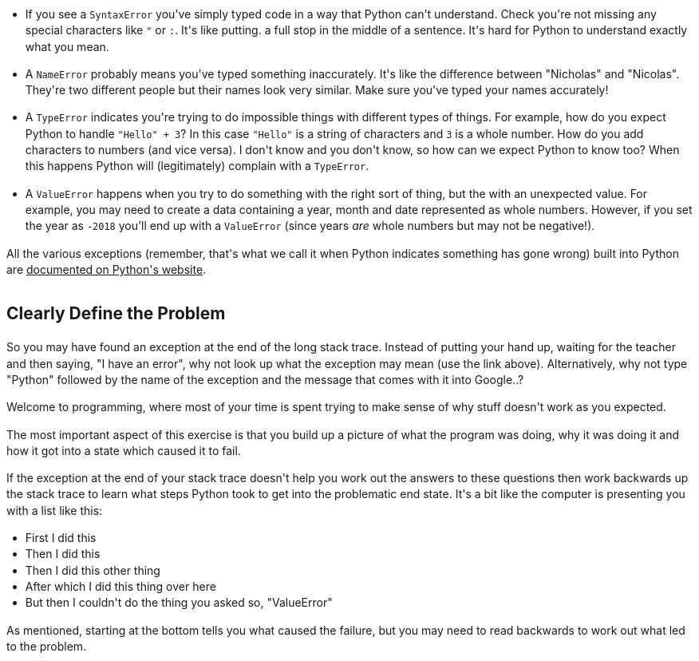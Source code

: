 * If you see a `SyntaxError` you've simply typed code in a way that Python
  can't understand. Check you're not missing any special characters like `"` or
  `:`. It's like putting. a full stop in the middle of a sentence. It's hard
  for Python to understand exactly what you mean.

* A `NameError` probably means you've typed something inaccurately. It's like
  the difference between "Nicholas" and "Nicolas". They're two different people
  but their names look very similar. Make sure you've typed your names
  accurately!

* A `TypeError` indicates you're trying to do impossible things with different
  types of things. For example, how do you expect Python to handle
  `"Hello" + 3`? In this case `"Hello"` is a string of characters and `3` is
  a whole number. How do you add characters to numbers (and vice versa). I
  don't know and you don't know, so how can we expect Python to know too? When
  this happens Python will (legitimately) complain with a `TypeError`.

* A `ValueError` happens when you try to do something with the right sort of
  thing, but the with an unexpected value. For example, you may need to create
  a data containing a year, month and date represented as whole numbers.
  However, if you set the year as `-2018` you'll end up with a `ValueError`
  (since years *are* whole numbers but may not be negative!).

All the various exceptions (remember, that's what we call it when Python
indicates something has gone wrong) built into Python are
[documented on Python's website](https://docs.python.org/3/library/exceptions.html#concrete-exceptions).

## Clearly Define the Problem

So you may have found an exception at the end of the long stack trace. Instead
of putting your hand up, waiting for the teacher and then saying, "I have an
error", why not look up what the exception may mean (use the link above).
Alternatively, why not type "Python" followed by the name of the exception and
the message that comes with it into Google..?

Welcome to programming, where most of your time is spent trying to make sense
of why stuff doesn't work as you expected.

The most important aspect of this exercise is that you build up a picture of
what the program was doing, why it was doing it and how it got into a state
which caused it to fail.

If the exception at the end of your stack trace doesn't help you work out the
answers to these questions then work backwards up the stack trace to learn what
steps Python took to get into the problematic end state. It's a bit like the
computer is presenting you with a list like this:

* First I did this
* Then I did this
* Then I did this other thing
* After which I did this thing over here
* But then I couldn't do the thing you asked so, "ValueError"

As mentioned, starting at the bottom tells you what caused the failure, but
you may need to read backwards to work out what led to the problem.
